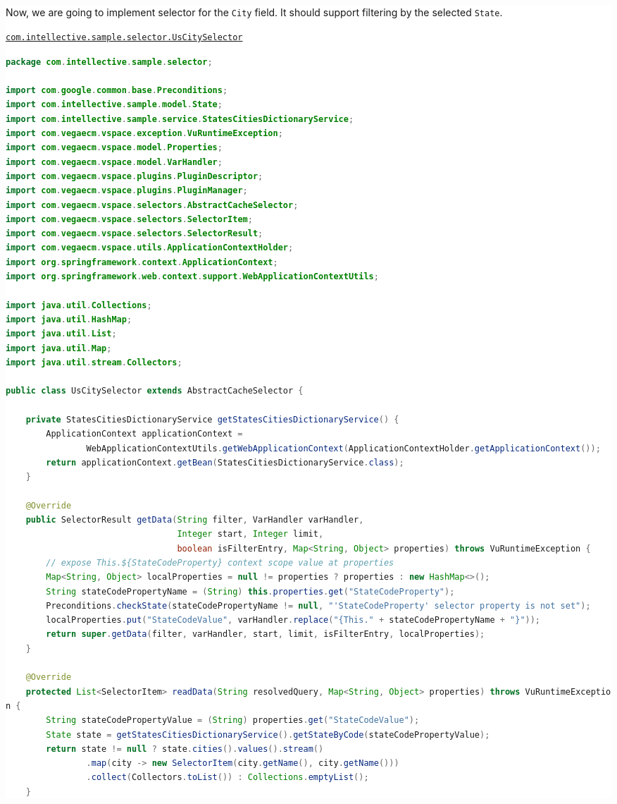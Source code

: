Now, we are going to implement selector for the `City` field. It should support filtering by the selected `State`. 

[`com.intellective.sample.selector.UsCitySelector`](https://github.com/intellectivelab/u7-samples-crm-app/blob/master/custom-services/src/main/java/com/intellective/sample/selector/UsCitySelector.java)

```java
package com.intellective.sample.selector;

import com.google.common.base.Preconditions;
import com.intellective.sample.model.State;
import com.intellective.sample.service.StatesCitiesDictionaryService;
import com.vegaecm.vspace.exception.VuRuntimeException;
import com.vegaecm.vspace.model.Properties;
import com.vegaecm.vspace.model.VarHandler;
import com.vegaecm.vspace.plugins.PluginDescriptor;
import com.vegaecm.vspace.plugins.PluginManager;
import com.vegaecm.vspace.selectors.AbstractCacheSelector;
import com.vegaecm.vspace.selectors.SelectorItem;
import com.vegaecm.vspace.selectors.SelectorResult;
import com.vegaecm.vspace.utils.ApplicationContextHolder;
import org.springframework.context.ApplicationContext;
import org.springframework.web.context.support.WebApplicationContextUtils;

import java.util.Collections;
import java.util.HashMap;
import java.util.List;
import java.util.Map;
import java.util.stream.Collectors;

public class UsCitySelector extends AbstractCacheSelector {

    private StatesCitiesDictionaryService getStatesCitiesDictionaryService() {
        ApplicationContext applicationContext =
                WebApplicationContextUtils.getWebApplicationContext(ApplicationContextHolder.getApplicationContext());
        return applicationContext.getBean(StatesCitiesDictionaryService.class);
    }

    @Override
    public SelectorResult getData(String filter, VarHandler varHandler,
                                  Integer start, Integer limit,
                                  boolean isFilterEntry, Map<String, Object> properties) throws VuRuntimeException {
        // expose This.${StateCodeProperty} context scope value at properties
        Map<String, Object> localProperties = null != properties ? properties : new HashMap<>();
        String stateCodePropertyName = (String) this.properties.get("StateCodeProperty");
        Preconditions.checkState(stateCodePropertyName != null, "'StateCodeProperty' selector property is not set");
        localProperties.put("StateCodeValue", varHandler.replace("{This." + stateCodePropertyName + "}"));
        return super.getData(filter, varHandler, start, limit, isFilterEntry, localProperties);
    }

    @Override
    protected List<SelectorItem> readData(String resolvedQuery, Map<String, Object> properties) throws VuRuntimeException {
        String stateCodePropertyValue = (String) properties.get("StateCodeValue");
        State state = getStatesCitiesDictionaryService().getStateByCode(stateCodePropertyValue);
        return state != null ? state.cities().values().stream()
                .map(city -> new SelectorItem(city.getName(), city.getName()))
                .collect(Collectors.toList()) : Collections.emptyList();
    }

```